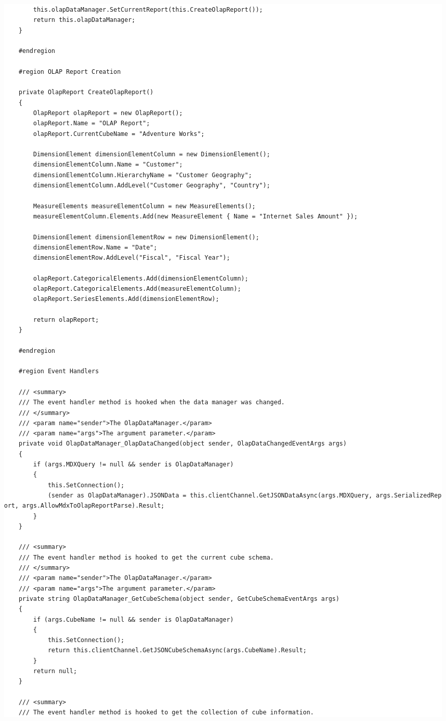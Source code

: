             this.olapDataManager.SetCurrentReport(this.CreateOlapReport());
            return this.olapDataManager;
        }

        #endregion

        #region OLAP Report Creation

        private OlapReport CreateOlapReport()
        {
            OlapReport olapReport = new OlapReport();
            olapReport.Name = "OLAP Report";
            olapReport.CurrentCubeName = "Adventure Works";

            DimensionElement dimensionElementColumn = new DimensionElement();
            dimensionElementColumn.Name = "Customer";
            dimensionElementColumn.HierarchyName = "Customer Geography";
            dimensionElementColumn.AddLevel("Customer Geography", "Country");

            MeasureElements measureElementColumn = new MeasureElements();
            measureElementColumn.Elements.Add(new MeasureElement { Name = "Internet Sales Amount" });

            DimensionElement dimensionElementRow = new DimensionElement();
            dimensionElementRow.Name = "Date";
            dimensionElementRow.AddLevel("Fiscal", "Fiscal Year");

            olapReport.CategoricalElements.Add(dimensionElementColumn);
            olapReport.CategoricalElements.Add(measureElementColumn);
            olapReport.SeriesElements.Add(dimensionElementRow);

            return olapReport;
        }

        #endregion

        #region Event Handlers

        /// <summary>
        /// The event handler method is hooked when the data manager was changed.
        /// </summary>
        /// <param name="sender">The OlapDataManager.</param>
        /// <param name="args">The argument parameter.</param>
        private void OlapDataManager_OlapDataChanged(object sender, OlapDataChangedEventArgs args)
        {
            if (args.MDXQuery != null && sender is OlapDataManager)
            {
                this.SetConnection();
                (sender as OlapDataManager).JSONData = this.clientChannel.GetJSONDataAsync(args.MDXQuery, args.SerializedReport, args.AllowMdxToOlapReportParse).Result;
            }
        }

        /// <summary>
        /// The event handler method is hooked to get the current cube schema.
        /// </summary>
        /// <param name="sender">The OlapDataManager.</param>
        /// <param name="args">The argument parameter.</param>
        private string OlapDataManager_GetCubeSchema(object sender, GetCubeSchemaEventArgs args)
        {
            if (args.CubeName != null && sender is OlapDataManager)
            {
                this.SetConnection();
                return this.clientChannel.GetJSONCubeSchemaAsync(args.CubeName).Result;
            }
            return null;
        }

        /// <summary>
        /// The event handler method is hooked to get the collection of cube information.